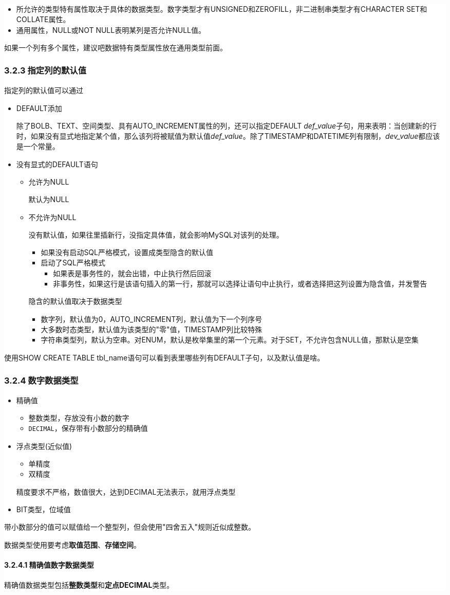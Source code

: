 * 所允许的类型特有属性取决于具体的数据类型。数字类型才有UNSIGNED和ZEROFILL，非二进制串类型才有CHARACTER SET和COLLATE属性。
* 通用属性，NULL或NOT NULL表明某列是否允许NULL值。

如果一个列有多个属性，建议吧数据特有类型属性放在通用类型前面。

### 3.2.3 指定列的默认值

指定列的默认值可以通过

* DEFAULT添加

    除了BOLB、TEXT、空间类型、具有AUTO_INCREMENT属性的列，还可以指定DEFAULT *def_value*子句，用来表明：当创建新的行时，如果没有显式地指定某个值，那么该列将被赋值为默认值*def_value*。除了TIMESTAMP和DATETIME列有限制，*dev_value*都应该是一个常量。

* 没有显式的DEFAULT语句

    * 允许为NULL

        默认为NULL

    * 不允许为NULL

        没有默认值，如果往里插新行，没指定具体值，就会影响MySQL对该列的处理。

        * 如果没有启动SQL严格模式，设置成类型隐含的默认值
        * 启动了SQL严格模式
            * 如果表是事务性的，就会出错，中止执行然后回滚
            * 非事务性，如果这行是该语句插入的第一行，那就可以选择让语句中止执行，或者选择把这列设置为隐含值，并发警告

        隐含的默认值取决于数据类型

        * 数字列，默认值为0，AUTO_INCREMENT列，默认值为下一个列序号
        * 大多数时态类型，默认值为该类型的"零"值，TIMESTAMP列比较特殊
        * 字符串类型列，默认为空串。对ENUM，默认是枚举集里的第一个元素。对于SET，不允许包含NULL值，那默认是空集

使用SHOW CREATE TABLE tbl_name语句可以看到表里哪些列有DEFAULT子句，以及默认值是啥。

### 3.2.4 数字数据类型

* 精确值

    * 整数类型，存放没有小数的数字
    * `DECIMAL`，保存带有小数部分的精确值

* 浮点类型(近似值)

    * 单精度
    * 双精度

    精度要求不严格，数值很大，达到DECIMAL无法表示，就用浮点类型

* BIT类型，位域值

带小数部分的值可以赋值给一个整型列，但会使用"四舍五入"规则近似成整数。

数据类型使用要考虑**取值范围**、**存储空间**。

#### 3.2.4.1 精确值数字数据类型

精确值数据类型包括**整数类型**和**定点DECIMAL**类型。
